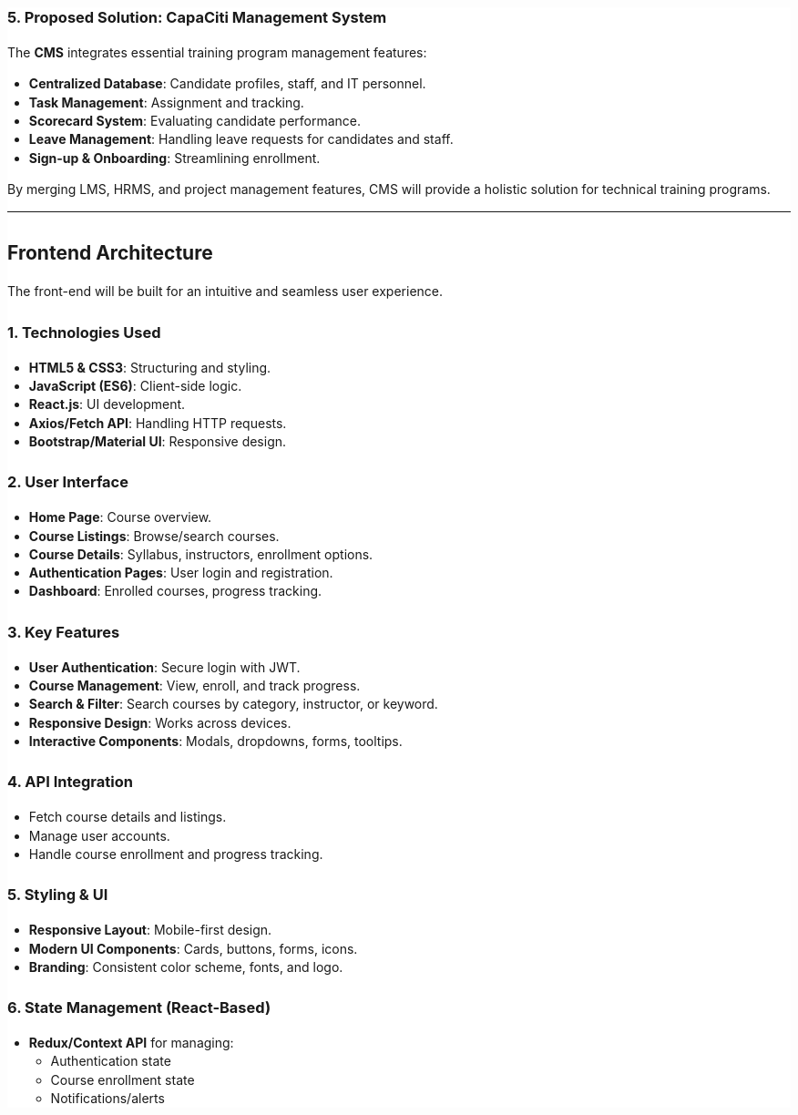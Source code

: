 ### 5. Proposed Solution: CapaCiti Management System
The **CMS** integrates essential training program management features:
- **Centralized Database**: Candidate profiles, staff, and IT personnel.
- **Task Management**: Assignment and tracking.
- **Scorecard System**: Evaluating candidate performance.
- **Leave Management**: Handling leave requests for candidates and staff.
- **Sign-up & Onboarding**: Streamlining enrollment.

By merging LMS, HRMS, and project management features, CMS will provide a holistic solution for technical training programs.

---

## Frontend Architecture
The front-end will be built for an intuitive and seamless user experience.

### 1. Technologies Used
- **HTML5 & CSS3**: Structuring and styling.
- **JavaScript (ES6)**: Client-side logic.
- **React.js**: UI development.
- **Axios/Fetch API**: Handling HTTP requests.
- **Bootstrap/Material UI**: Responsive design.

### 2. User Interface
- **Home Page**: Course overview.
- **Course Listings**: Browse/search courses.
- **Course Details**: Syllabus, instructors, enrollment options.
- **Authentication Pages**: User login and registration.
- **Dashboard**: Enrolled courses, progress tracking.

### 3. Key Features
- **User Authentication**: Secure login with JWT.
- **Course Management**: View, enroll, and track progress.
- **Search & Filter**: Search courses by category, instructor, or keyword.
- **Responsive Design**: Works across devices.
- **Interactive Components**: Modals, dropdowns, forms, tooltips.

### 4. API Integration
- Fetch course details and listings.
- Manage user accounts.
- Handle course enrollment and progress tracking.

### 5. Styling & UI
- **Responsive Layout**: Mobile-first design.
- **Modern UI Components**: Cards, buttons, forms, icons.
- **Branding**: Consistent color scheme, fonts, and logo.

### 6. State Management (React-Based)
- **Redux/Context API** for managing:
  - Authentication state
  - Course enrollment state
  - Notifications/alerts
